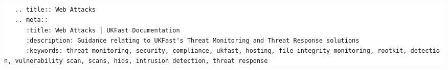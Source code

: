 ```eval_rst
   .. title:: Web Attacks
   .. meta::
      :title: Web Attacks | UKFast Documentation
      :description: Guidance relating to UKFast's Threat Monitoring and Threat Response solutions
      :keywords: threat monitoring, security, compliance, ukfast, hosting, file integrity monitoring, rootkit, detection, vulnerability scan, scans, hids, intrusion detection, threat response
```
